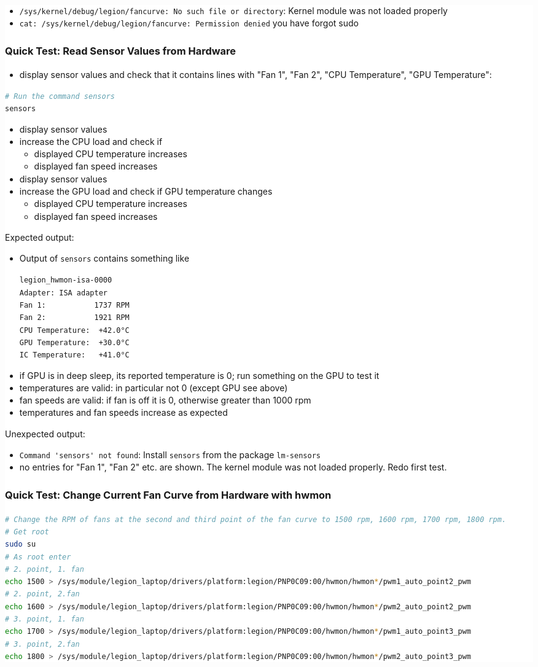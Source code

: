 - `/sys/kernel/debug/legion/fancurve: No such file or directory`: Kernel module was not loaded properly
- `cat: /sys/kernel/debug/legion/fancurve: Permission denied` you have forgot sudo

### Quick Test: Read Sensor Values from Hardware

- display sensor values and check that it contains lines with "Fan 1", "Fan 2", "CPU Temperature", "GPU Temperature":

```bash
# Run the command sensors
sensors
```

- display sensor values
- increase the CPU load and check if
  - displayed CPU temperature increases
  - displayed fan speed increases
- display sensor values
- increase the GPU load and check if GPU temperature changes
  - displayed CPU temperature increases
  - displayed fan speed increases

Expected output:

- Output of `sensors` contains something like
  ```text
  legion_hwmon-isa-0000
  Adapter: ISA adapter
  Fan 1:           1737 RPM
  Fan 2:           1921 RPM
  CPU Temperature:  +42.0°C  
  GPU Temperature:  +30.0°C  
  IC Temperature:   +41.0°C  
  ```
- if GPU is in deep sleep, its reported temperature is 0; run something on the GPU to test it
- temperatures are valid: in particular not 0 (except GPU see above)
- fan speeds are valid: if fan is off it is 0, otherwise greater than 1000 rpm
- temperatures and fan speeds increase as expected

Unexpected output:

- `Command 'sensors' not found`: Install `sensors` from the package `lm-sensors`
- no entries for "Fan 1", "Fan 2" etc. are shown. The kernel module was not loaded properly. Redo first test.

### Quick Test: Change Current Fan Curve from Hardware with hwmon

```bash
# Change the RPM of fans at the second and third point of the fan curve to 1500 rpm, 1600 rpm, 1700 rpm, 1800 rpm.
# Get root
sudo su
# As root enter
# 2. point, 1. fan
echo 1500 > /sys/module/legion_laptop/drivers/platform:legion/PNP0C09:00/hwmon/hwmon*/pwm1_auto_point2_pwm
# 2. point, 2.fan
echo 1600 > /sys/module/legion_laptop/drivers/platform:legion/PNP0C09:00/hwmon/hwmon*/pwm2_auto_point2_pwm
# 3. point, 1. fan
echo 1700 > /sys/module/legion_laptop/drivers/platform:legion/PNP0C09:00/hwmon/hwmon*/pwm1_auto_point3_pwm
# 3. point, 2.fan
echo 1800 > /sys/module/legion_laptop/drivers/platform:legion/PNP0C09:00/hwmon/hwmon*/pwm2_auto_point3_pwm

```